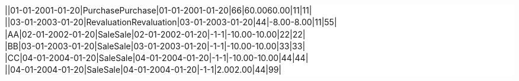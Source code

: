 ||<span data-ttu-id="d4b66-345">01-01-20</span><span class="sxs-lookup"><span data-stu-id="d4b66-345">01-01-20</span></span>|<span data-ttu-id="d4b66-346">Purchase</span><span class="sxs-lookup"><span data-stu-id="d4b66-346">Purchase</span></span>|<span data-ttu-id="d4b66-347">01-01-20</span><span class="sxs-lookup"><span data-stu-id="d4b66-347">01-01-20</span></span>|<span data-ttu-id="d4b66-348">6</span><span class="sxs-lookup"><span data-stu-id="d4b66-348">6</span></span>|<span data-ttu-id="d4b66-349">60.00</span><span class="sxs-lookup"><span data-stu-id="d4b66-349">60.00</span></span>|<span data-ttu-id="d4b66-350">1</span><span class="sxs-lookup"><span data-stu-id="d4b66-350">1</span></span>|<span data-ttu-id="d4b66-351">1</span><span class="sxs-lookup"><span data-stu-id="d4b66-351">1</span></span>|  
||<span data-ttu-id="d4b66-352">03-01-20</span><span class="sxs-lookup"><span data-stu-id="d4b66-352">03-01-20</span></span>|<span data-ttu-id="d4b66-353">Revaluation</span><span class="sxs-lookup"><span data-stu-id="d4b66-353">Revaluation</span></span>|<span data-ttu-id="d4b66-354">03-01-20</span><span class="sxs-lookup"><span data-stu-id="d4b66-354">03-01-20</span></span>|<span data-ttu-id="d4b66-355">4</span><span class="sxs-lookup"><span data-stu-id="d4b66-355">4</span></span>|<span data-ttu-id="d4b66-356">-8.00</span><span class="sxs-lookup"><span data-stu-id="d4b66-356">-8.00</span></span>|<span data-ttu-id="d4b66-357">1</span><span class="sxs-lookup"><span data-stu-id="d4b66-357">1</span></span>|<span data-ttu-id="d4b66-358">5</span><span class="sxs-lookup"><span data-stu-id="d4b66-358">5</span></span>|  
|<span data-ttu-id="d4b66-359">A</span><span class="sxs-lookup"><span data-stu-id="d4b66-359">A</span></span>|<span data-ttu-id="d4b66-360">02-01-20</span><span class="sxs-lookup"><span data-stu-id="d4b66-360">02-01-20</span></span>|<span data-ttu-id="d4b66-361">Sale</span><span class="sxs-lookup"><span data-stu-id="d4b66-361">Sale</span></span>|<span data-ttu-id="d4b66-362">02-01-20</span><span class="sxs-lookup"><span data-stu-id="d4b66-362">02-01-20</span></span>|<span data-ttu-id="d4b66-363">-1</span><span class="sxs-lookup"><span data-stu-id="d4b66-363">-1</span></span>|<span data-ttu-id="d4b66-364">-10.00</span><span class="sxs-lookup"><span data-stu-id="d4b66-364">-10.00</span></span>|<span data-ttu-id="d4b66-365">2</span><span class="sxs-lookup"><span data-stu-id="d4b66-365">2</span></span>|<span data-ttu-id="d4b66-366">2</span><span class="sxs-lookup"><span data-stu-id="d4b66-366">2</span></span>|  
|<span data-ttu-id="d4b66-367">B</span><span class="sxs-lookup"><span data-stu-id="d4b66-367">B</span></span>|<span data-ttu-id="d4b66-368">03-01-20</span><span class="sxs-lookup"><span data-stu-id="d4b66-368">03-01-20</span></span>|<span data-ttu-id="d4b66-369">Sale</span><span class="sxs-lookup"><span data-stu-id="d4b66-369">Sale</span></span>|<span data-ttu-id="d4b66-370">03-01-20</span><span class="sxs-lookup"><span data-stu-id="d4b66-370">03-01-20</span></span>|<span data-ttu-id="d4b66-371">-1</span><span class="sxs-lookup"><span data-stu-id="d4b66-371">-1</span></span>|<span data-ttu-id="d4b66-372">-10.00</span><span class="sxs-lookup"><span data-stu-id="d4b66-372">-10.00</span></span>|<span data-ttu-id="d4b66-373">3</span><span class="sxs-lookup"><span data-stu-id="d4b66-373">3</span></span>|<span data-ttu-id="d4b66-374">3</span><span class="sxs-lookup"><span data-stu-id="d4b66-374">3</span></span>|  
|<span data-ttu-id="d4b66-375">C</span><span class="sxs-lookup"><span data-stu-id="d4b66-375">C</span></span>|<span data-ttu-id="d4b66-376">04-01-20</span><span class="sxs-lookup"><span data-stu-id="d4b66-376">04-01-20</span></span>|<span data-ttu-id="d4b66-377">Sale</span><span class="sxs-lookup"><span data-stu-id="d4b66-377">Sale</span></span>|<span data-ttu-id="d4b66-378">04-01-20</span><span class="sxs-lookup"><span data-stu-id="d4b66-378">04-01-20</span></span>|<span data-ttu-id="d4b66-379">-1</span><span class="sxs-lookup"><span data-stu-id="d4b66-379">-1</span></span>|<span data-ttu-id="d4b66-380">-10.00</span><span class="sxs-lookup"><span data-stu-id="d4b66-380">-10.00</span></span>|<span data-ttu-id="d4b66-381">4</span><span class="sxs-lookup"><span data-stu-id="d4b66-381">4</span></span>|<span data-ttu-id="d4b66-382">4</span><span class="sxs-lookup"><span data-stu-id="d4b66-382">4</span></span>|  
||<span data-ttu-id="d4b66-383">04-01-20</span><span class="sxs-lookup"><span data-stu-id="d4b66-383">04-01-20</span></span>|<span data-ttu-id="d4b66-384">Sale</span><span class="sxs-lookup"><span data-stu-id="d4b66-384">Sale</span></span>|<span data-ttu-id="d4b66-385">04-01-20</span><span class="sxs-lookup"><span data-stu-id="d4b66-385">04-01-20</span></span>|<span data-ttu-id="d4b66-386">-1</span><span class="sxs-lookup"><span data-stu-id="d4b66-386">-1</span></span>|<span data-ttu-id="d4b66-387">2.00</span><span class="sxs-lookup"><span data-stu-id="d4b66-387">2.00</span></span>|<span data-ttu-id="d4b66-388">4</span><span class="sxs-lookup"><span data-stu-id="d4b66-388">4</span></span>|<span data-ttu-id="d4b66-389">9</span><span class="sxs-lookup"><span data-stu-id="d4b66-389">9</span></span>|  